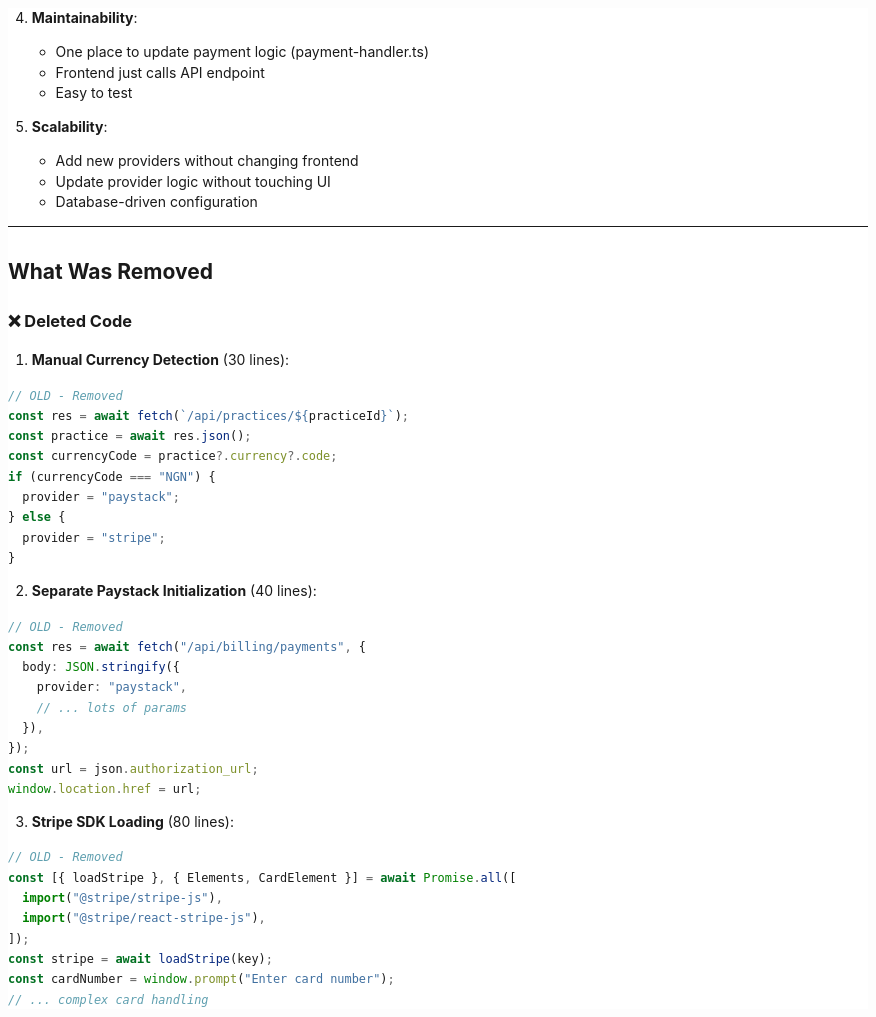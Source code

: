 4. **Maintainability**:

   - One place to update payment logic (payment-handler.ts)
   - Frontend just calls API endpoint
   - Easy to test

5. **Scalability**:
   - Add new providers without changing frontend
   - Update provider logic without touching UI
   - Database-driven configuration

---

## What Was Removed

### ❌ Deleted Code

1. **Manual Currency Detection** (30 lines):

```typescript
// OLD - Removed
const res = await fetch(`/api/practices/${practiceId}`);
const practice = await res.json();
const currencyCode = practice?.currency?.code;
if (currencyCode === "NGN") {
  provider = "paystack";
} else {
  provider = "stripe";
}
```

2. **Separate Paystack Initialization** (40 lines):

```typescript
// OLD - Removed
const res = await fetch("/api/billing/payments", {
  body: JSON.stringify({
    provider: "paystack",
    // ... lots of params
  }),
});
const url = json.authorization_url;
window.location.href = url;
```

3. **Stripe SDK Loading** (80 lines):

```typescript
// OLD - Removed
const [{ loadStripe }, { Elements, CardElement }] = await Promise.all([
  import("@stripe/stripe-js"),
  import("@stripe/react-stripe-js"),
]);
const stripe = await loadStripe(key);
const cardNumber = window.prompt("Enter card number");
// ... complex card handling
```
